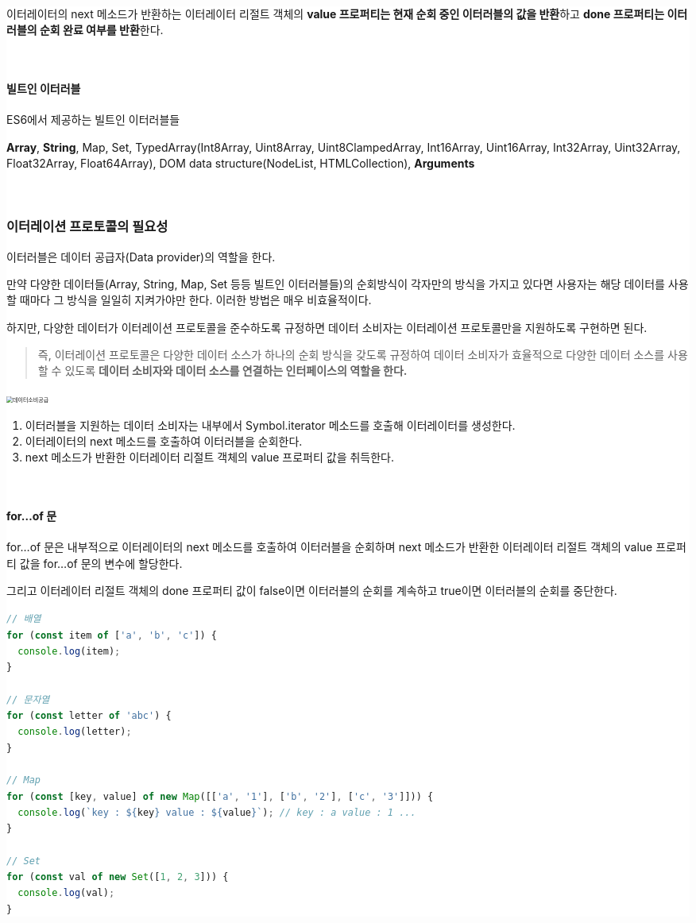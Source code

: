 이터레이터의 next 메소드가 반환하는 이터레이터 리절트 객체의 **value 프로퍼티는 현재 순회 중인 이터러블의 값을 반환**하고 **done 프로퍼티는 이터러블의 순회 완료 여부를 반환**한다.

<br/>

#### 빌트인 이터러블

ES6에서 제공하는 빌트인 이터러블들

**Array**, **String**, Map, Set, TypedArray(Int8Array, Uint8Array, Uint8ClampedArray, Int16Array, Uint16Array, Int32Array, Uint32Array, Float32Array, Float64Array), DOM data structure(NodeList, HTMLCollection), **Arguments**

<br/>

### 이터레이션 프로토콜의 필요성

이터러블은 데이터 공급자(Data provider)의 역할을 한다.

만약 다양한 데이터들(Array, String, Map, Set 등등 빌트인 이터러블들)의 순회방식이 각자만의 방식을 가지고 있다면 사용자는 해당 데이터를 사용할 때마다 그 방식을 일일히 지켜가야만 한다. 이러한 방법은 매우 비효율적이다. 

하지만, 다양한 데이터가 이터레이션 프로토콜을 준수하도록 규정하면 데이터 소비자는 이터레이션 프로토콜만을 지원하도록 구현하면 된다.

> 즉, 이터레이션 프로토콜은 다양한 데이터 소스가 하나의 순회 방식을 갖도록 규정하여 데이터 소비자가 효율적으로 다양한 데이터 소스를 사용할 수 있도록 **데이터 소비자와 데이터 소스를 연결하는 인터페이스의 역할을 한다.**

<img src="https://user-images.githubusercontent.com/31315644/69258892-b7b75480-0c00-11ea-9176-f0fb0af0bb39.jpeg" alt="데이터소비공급" style="zoom:50%;" />

1. 이터러블을 지원하는 데이터 소비자는 내부에서 Symbol.iterator 메소드를 호출해 이터레이터를 생성한다.
2. 이터레이터의 next 메소드를 호출하여 이터러블을 순회한다. 
3. next 메소드가 반환한 이터레이터 리절트 객체의 value 프로퍼티 값을 취득한다.

<br/>

#### for…of 문

for…of 문은 내부적으로 이터레이터의 next 메소드를 호출하여 이터러블을 순회하며 next 메소드가 반환한 이터레이터 리절트 객체의 value 프로퍼티 값을 for…of 문의 변수에 할당한다. 

그리고 이터레이터 리절트 객체의 done 프로퍼티 값이 false이면 이터러블의 순회를 계속하고 true이면 이터러블의 순회를 중단한다.

```javascript
// 배열
for (const item of ['a', 'b', 'c']) {
  console.log(item);
}

// 문자열
for (const letter of 'abc') {
  console.log(letter);
}

// Map
for (const [key, value] of new Map([['a', '1'], ['b', '2'], ['c', '3']])) {
  console.log(`key : ${key} value : ${value}`); // key : a value : 1 ...
}

// Set
for (const val of new Set([1, 2, 3])) {
  console.log(val);
}
```
